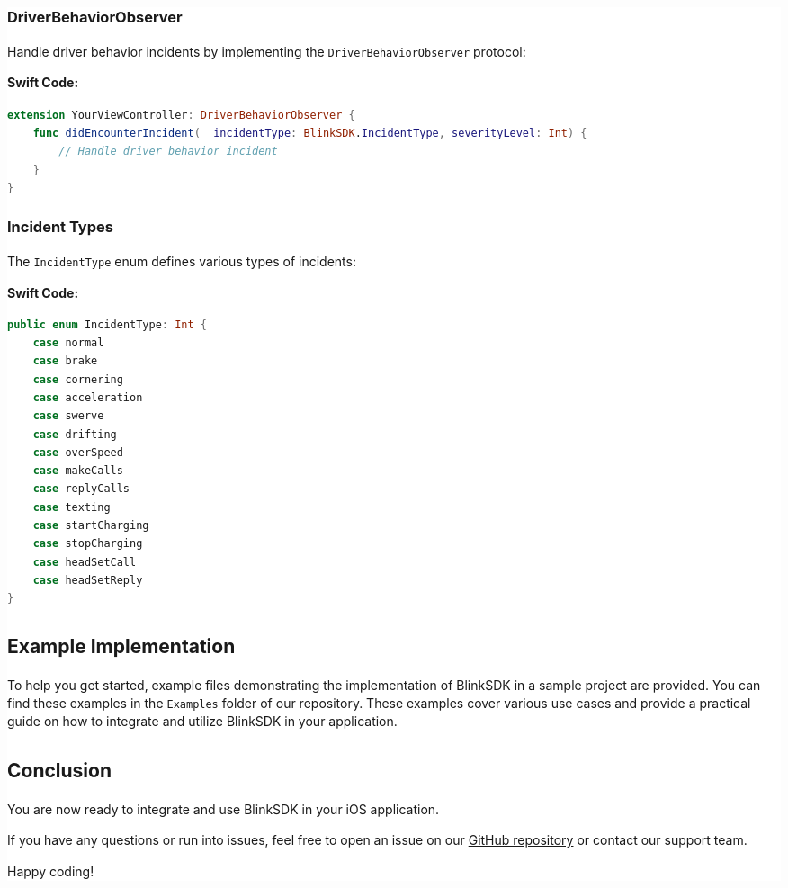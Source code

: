 ### DriverBehaviorObserver

Handle driver behavior incidents by implementing the `DriverBehaviorObserver` protocol:

**Swift Code:**

```swift
extension YourViewController: DriverBehaviorObserver {
    func didEncounterIncident(_ incidentType: BlinkSDK.IncidentType, severityLevel: Int) {
        // Handle driver behavior incident
    }
}
```

### Incident Types

The `IncidentType` enum defines various types of incidents:

**Swift Code:**

```swift
public enum IncidentType: Int {
    case normal
    case brake
    case cornering
    case acceleration
    case swerve
    case drifting
    case overSpeed
    case makeCalls
    case replyCalls
    case texting
    case startCharging
    case stopCharging
    case headSetCall
    case headSetReply
}
```

## Example Implementation

To help you get started, example files demonstrating the implementation of BlinkSDK in a sample project are provided. You can find these examples in the `Examples` folder of our repository. These examples cover various use cases and provide a practical guide on how to integrate and utilize BlinkSDK in your application.

## Conclusion

You are now ready to integrate and use BlinkSDK in your iOS application.

If you have any questions or run into issues, feel free to open an issue on our [GitHub repository](#) or contact our support team.

Happy coding!

